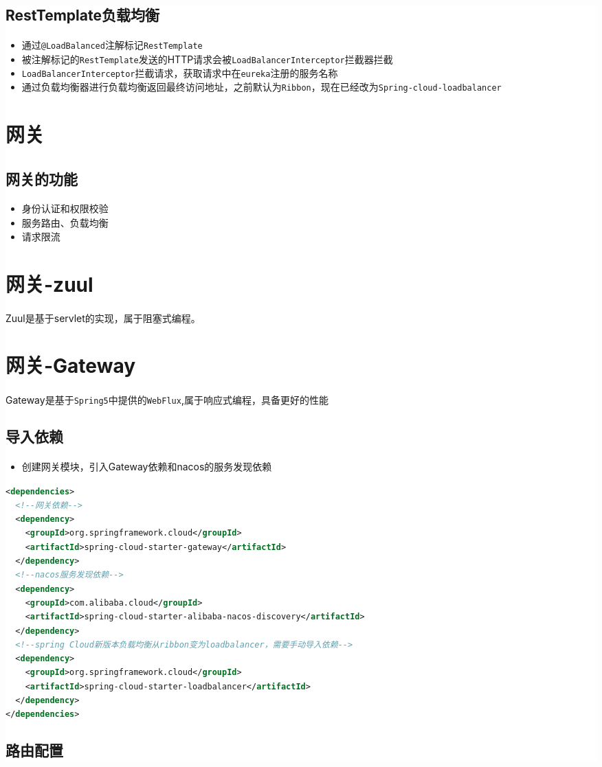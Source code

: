 ## RestTemplate负载均衡

- 通过`@LoadBalanced`注解标记`RestTemplate`
- 被注解标记的`RestTemplate`发送的HTTP请求会被`LoadBalancerInterceptor`拦截器拦截
- `LoadBalancerInterceptor`拦截请求，获取请求中在`eureka`注册的服务名称
- 通过负载均衡器进行负载均衡返回最终访问地址，之前默认为`Ribbon`，现在已经改为`Spring-cloud-loadbalancer`

# 网关

## 网关的功能

- 身份认证和权限校验
- 服务路由、负载均衡
- 请求限流

# 网关-zuul

Zuul是基于servlet的实现，属于阻塞式编程。

# 网关-Gateway

Gateway是基于`Spring5`中提供的`WebFlux`,属于响应式编程，具备更好的性能

## 导入依赖

- 创建网关模块，引入Gateway依赖和nacos的服务发现依赖

```xml
<dependencies>
  <!--网关依赖-->
  <dependency>
    <groupId>org.springframework.cloud</groupId>
    <artifactId>spring-cloud-starter-gateway</artifactId>
  </dependency>
  <!--nacos服务发现依赖-->
  <dependency>
    <groupId>com.alibaba.cloud</groupId>
    <artifactId>spring-cloud-starter-alibaba-nacos-discovery</artifactId>
  </dependency>
  <!--spring Cloud新版本负载均衡从ribbon变为loadbalancer，需要手动导入依赖-->
  <dependency>
    <groupId>org.springframework.cloud</groupId>
    <artifactId>spring-cloud-starter-loadbalancer</artifactId>
  </dependency>
</dependencies>
```

## 路由配置
